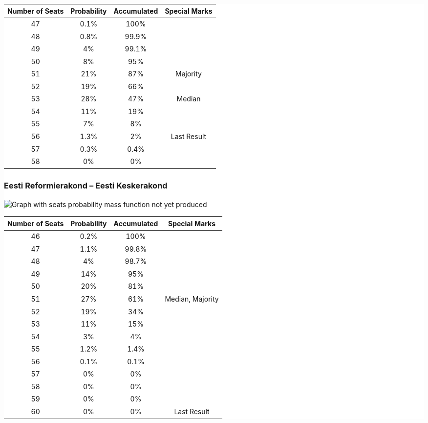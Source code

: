 | Number of Seats | Probability | Accumulated | Special Marks |
|:---------------:|:-----------:|:-----------:|:-------------:|
| 47 | 0.1% | 100% |  |
| 48 | 0.8% | 99.9% |  |
| 49 | 4% | 99.1% |  |
| 50 | 8% | 95% |  |
| 51 | 21% | 87% | Majority |
| 52 | 19% | 66% |  |
| 53 | 28% | 47% | Median |
| 54 | 11% | 19% |  |
| 55 | 7% | 8% |  |
| 56 | 1.3% | 2% | Last Result |
| 57 | 0.3% | 0.4% |  |
| 58 | 0% | 0% |  |

### Eesti Reformierakond – Eesti Keskerakond

![Graph with seats probability mass function not yet produced](2023-03-02-KantarEmor-coalitions-seats-pmf-ref–kesk.png "Seats Probability Mass Function")

| Number of Seats | Probability | Accumulated | Special Marks |
|:---------------:|:-----------:|:-----------:|:-------------:|
| 46 | 0.2% | 100% |  |
| 47 | 1.1% | 99.8% |  |
| 48 | 4% | 98.7% |  |
| 49 | 14% | 95% |  |
| 50 | 20% | 81% |  |
| 51 | 27% | 61% | Median, Majority |
| 52 | 19% | 34% |  |
| 53 | 11% | 15% |  |
| 54 | 3% | 4% |  |
| 55 | 1.2% | 1.4% |  |
| 56 | 0.1% | 0.1% |  |
| 57 | 0% | 0% |  |
| 58 | 0% | 0% |  |
| 59 | 0% | 0% |  |
| 60 | 0% | 0% | Last Result |
